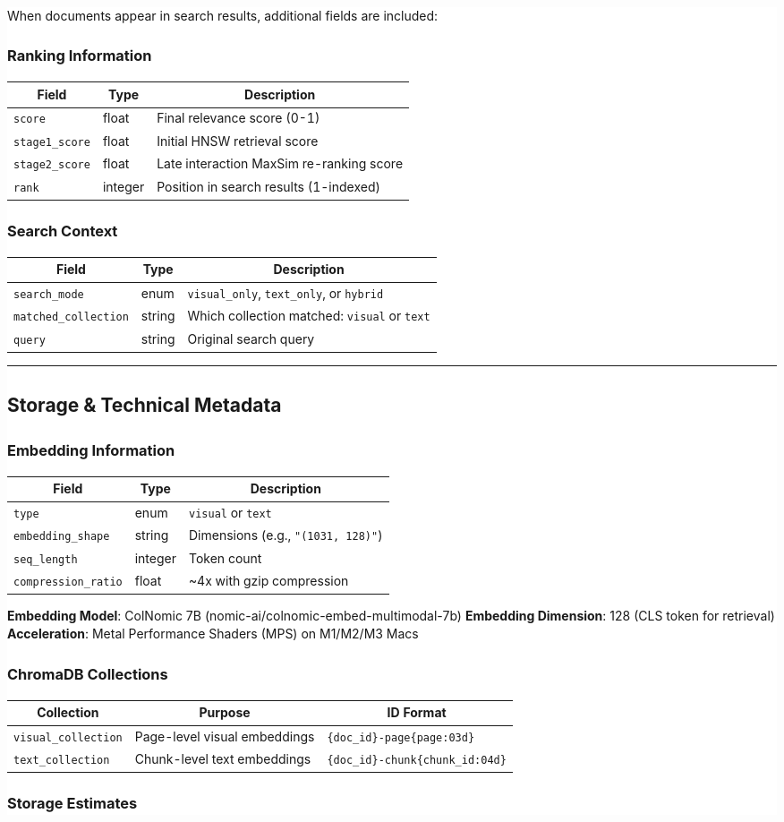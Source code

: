 When documents appear in search results, additional fields are included:

### Ranking Information

| Field | Type | Description |
|-------|------|-------------|
| `score` | float | Final relevance score (0-1) |
| `stage1_score` | float | Initial HNSW retrieval score |
| `stage2_score` | float | Late interaction MaxSim re-ranking score |
| `rank` | integer | Position in search results (1-indexed) |

### Search Context

| Field | Type | Description |
|-------|------|-------------|
| `search_mode` | enum | `visual_only`, `text_only`, or `hybrid` |
| `matched_collection` | string | Which collection matched: `visual` or `text` |
| `query` | string | Original search query |

---

## Storage & Technical Metadata

### Embedding Information

| Field | Type | Description |
|-------|------|-------------|
| `type` | enum | `visual` or `text` |
| `embedding_shape` | string | Dimensions (e.g., `"(1031, 128)"`) |
| `seq_length` | integer | Token count |
| `compression_ratio` | float | ~4x with gzip compression |

**Embedding Model**: ColNomic 7B (nomic-ai/colnomic-embed-multimodal-7b)
**Embedding Dimension**: 128 (CLS token for retrieval)
**Acceleration**: Metal Performance Shaders (MPS) on M1/M2/M3 Macs

### ChromaDB Collections

| Collection | Purpose | ID Format |
|------------|---------|-----------|
| `visual_collection` | Page-level visual embeddings | `{doc_id}-page{page:03d}` |
| `text_collection` | Chunk-level text embeddings | `{doc_id}-chunk{chunk_id:04d}` |

### Storage Estimates
